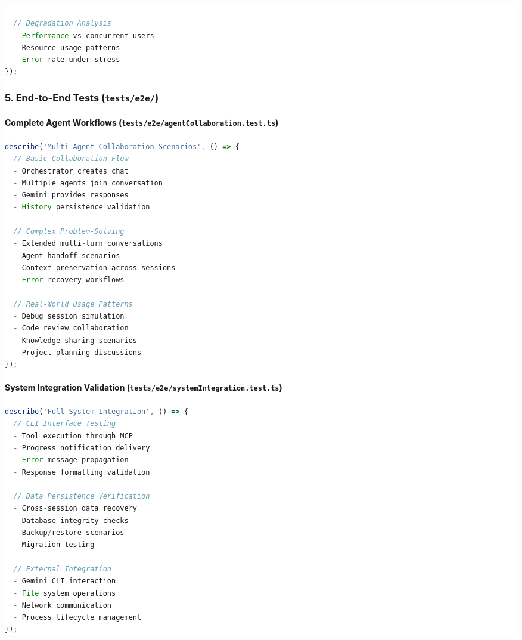 ```typescript
  
  // Degradation Analysis
  - Performance vs concurrent users
  - Resource usage patterns
  - Error rate under stress
});
```

### 5. End-to-End Tests (`tests/e2e/`)

#### Complete Agent Workflows (`tests/e2e/agentCollaboration.test.ts`)
```typescript
describe('Multi-Agent Collaboration Scenarios', () => {
  // Basic Collaboration Flow
  - Orchestrator creates chat
  - Multiple agents join conversation
  - Gemini provides responses
  - History persistence validation
  
  // Complex Problem-Solving
  - Extended multi-turn conversations
  - Agent handoff scenarios
  - Context preservation across sessions
  - Error recovery workflows
  
  // Real-World Usage Patterns
  - Debug session simulation
  - Code review collaboration
  - Knowledge sharing scenarios
  - Project planning discussions
});
```

#### System Integration Validation (`tests/e2e/systemIntegration.test.ts`)
```typescript
describe('Full System Integration', () => {
  // CLI Interface Testing
  - Tool execution through MCP
  - Progress notification delivery
  - Error message propagation
  - Response formatting validation
  
  // Data Persistence Verification
  - Cross-session data recovery
  - Database integrity checks
  - Backup/restore scenarios
  - Migration testing
  
  // External Integration
  - Gemini CLI interaction
  - File system operations
  - Network communication
  - Process lifecycle management
});
```
